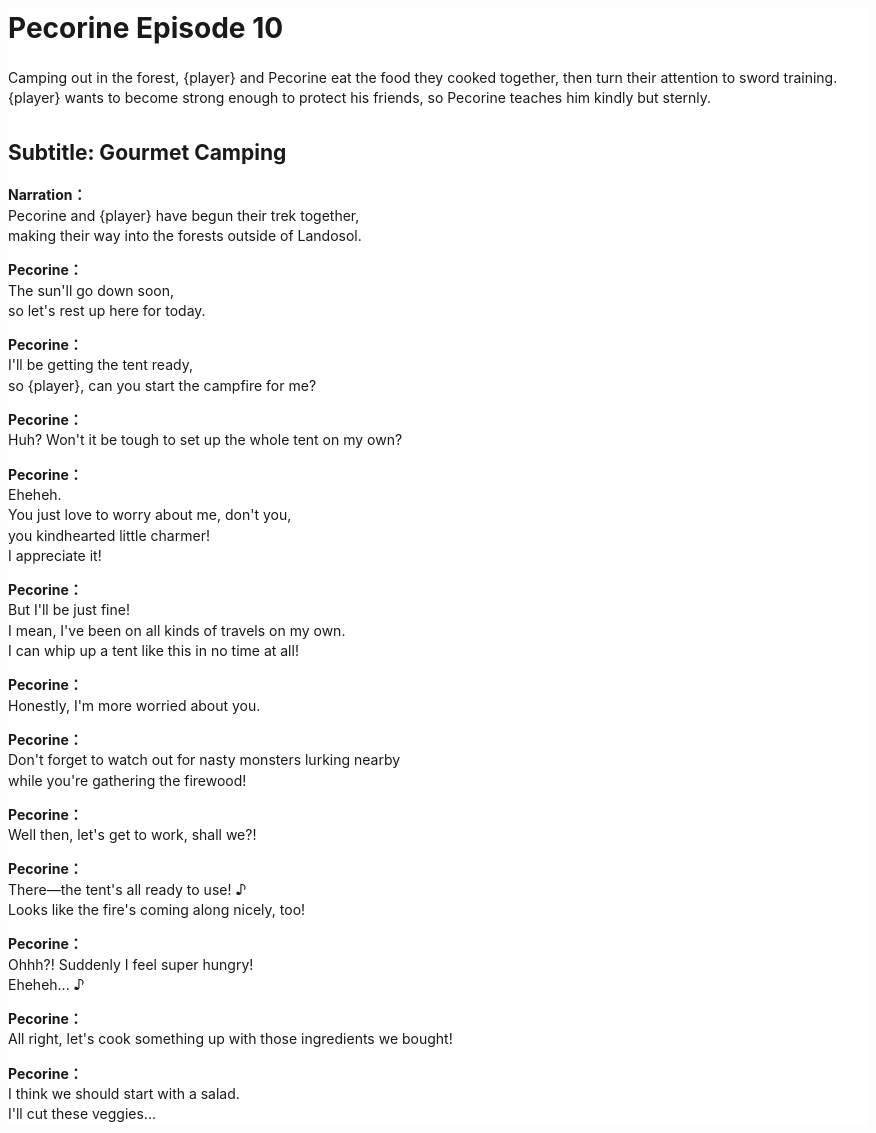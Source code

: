 # Pecorine Episode 10
Camping out in the forest, {player} and Pecorine eat the food they cooked together, then turn their attention to sword training. {player} wants to become strong enough to protect his friends, so Pecorine teaches him kindly but sternly.
  
## Subtitle: Gourmet Camping
  
**Narration：**  
Pecorine and {player} have begun their trek together,  
making their way into the forests outside of Landosol.  
  
**Pecorine：**  
The sun'll go down soon,  
 so let's rest up here for today.  
  
**Pecorine：**  
I'll be getting the tent ready,  
so {player}, can you start the campfire for me?  
  
**Pecorine：**  
Huh? Won't it be tough to set up the whole tent on my own?  
  
**Pecorine：**  
Eheheh.  
 You just love to worry about me, don't you,  
you kindhearted little charmer!  
I appreciate it!  
  
**Pecorine：**  
But I'll be just fine!  
I mean, I've been on all kinds of travels on my own.  
I can whip up a tent like this in no time at all!  
  
**Pecorine：**  
Honestly, I'm more worried about you.  
  
**Pecorine：**  
Don't forget to watch out for nasty monsters lurking nearby  
while you're gathering the firewood!  
  
**Pecorine：**  
Well then, let's get to work, shall we?!  
  
**Pecorine：**  
There—the tent's all ready to use! ♪  
Looks like the fire's coming along nicely, too!  
  
**Pecorine：**  
Ohhh?! Suddenly I feel super hungry!  
Eheheh... ♪  
  
**Pecorine：**  
All right, let's cook something up with those ingredients we bought!  
  
**Pecorine：**  
I think we should start with a salad.  
I'll cut these veggies...  
  